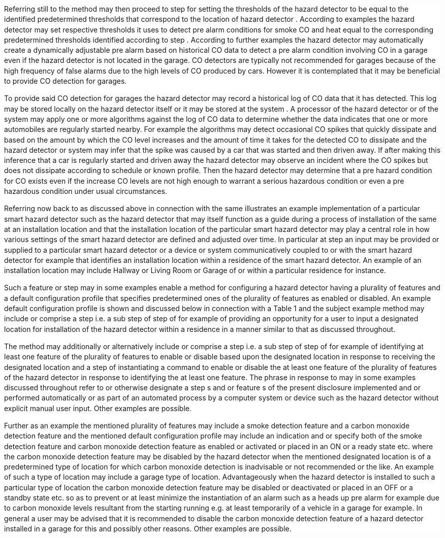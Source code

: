 Referring still to the method may then proceed to step for setting the thresholds of the hazard detector to be equal to the identified predetermined thresholds that correspond to the location of hazard detector . According to examples the hazard detector may set respective thresholds it uses to detect pre alarm conditions for smoke CO and heat equal to the corresponding predetermined thresholds identified according to step . According to further examples the hazard detector may automatically create a dynamically adjustable pre alarm based on historical CO data to detect a pre alarm condition involving CO in a garage even if the hazard detector is not located in the garage. CO detectors are typically not recommended for garages because of the high frequency of false alarms due to the high levels of CO produced by cars. However it is contemplated that it may be beneficial to provide CO detection for garages.

To provide said CO detection for garages the hazard detector may record a historical log of CO data that it has detected. This log may be stored locally on the hazard detector itself or it may be stored at the system . A processor of the hazard detector or of the system may apply one or more algorithms against the log of CO data to determine whether the data indicates that one or more automobiles are regularly started nearby. For example the algorithms may detect occasional CO spikes that quickly dissipate and based on the amount by which the CO level increases and the amount of time it takes for the detected CO to dissipate and the hazard detector or system may infer that the spike was caused by a car that was started and then driven away. If after making this inference that a car is regularly started and driven away the hazard detector may observe an incident where the CO spikes but does not dissipate according to schedule or known profile. Then the hazard detector may determine that a pre hazard condition for CO exists even if the increase CO levels are not high enough to warrant a serious hazardous condition or even a pre hazardous condition under usual circumstances.

Referring now back to as discussed above in connection with the same illustrates an example implementation of a particular smart hazard detector such as the hazard detector that may itself function as a guide during a process of installation of the same at an installation location and that the installation location of the particular smart hazard detector may play a central role in how various settings of the smart hazard detector are defined and adjusted over time. In particular at step an input may be provided or supplied to a particular smart hazard detector or a device or system communicatively coupled to or with the smart hazard detector for example that identifies an installation location within a residence of the smart hazard detector. An example of an installation location may include Hallway or Living Room or Garage of or within a particular residence for instance.

Such a feature or step may in some examples enable a method for configuring a hazard detector having a plurality of features and a default configuration profile that specifies predetermined ones of the plurality of features as enabled or disabled. An example default configuration profile is shown and discussed below in connection with a Table 1 and the subject example method may include or comprise a step i.e. a sub step of step of for example of providing an opportunity for a user to input a designated location for installation of the hazard detector within a residence in a manner similar to that as discussed throughout.

The method may additionally or alternatively include or comprise a step i.e. a sub step of step of for example of identifying at least one feature of the plurality of features to enable or disable based upon the designated location in response to receiving the designated location and a step of instantiating a command to enable or disable the at least one feature of the plurality of features of the hazard detector in response to identifying the at least one feature. The phrase in response to may in some examples discussed throughout refer to or otherwise designate a step s and or feature s of the present disclosure implemented and or performed automatically or as part of an automated process by a computer system or device such as the hazard detector without explicit manual user input. Other examples are possible.

Further as an example the mentioned plurality of features may include a smoke detection feature and a carbon monoxide detection feature and the mentioned default configuration profile may include an indication and or specify both of the smoke detection feature and carbon monoxide detection feature as enabled or activated or placed in an ON or a ready state etc. where the carbon monoxide detection feature may be disabled by the hazard detector when the mentioned designated location is of a predetermined type of location for which carbon monoxide detection is inadvisable or not recommended or the like. An example of such a type of location may include a garage type of location. Advantageously when the hazard detector is installed to such a particular type of location the carbon monoxide detection feature may be disabled or deactivated or placed in an OFF or a standby state etc. so as to prevent or at least minimize the instantiation of an alarm such as a heads up pre alarm for example due to carbon monoxide levels resultant from the starting running e.g. at least temporarily of a vehicle in a garage for example. In general a user may be advised that it is recommended to disable the carbon monoxide detection feature of a hazard detector installed in a garage for this and possibly other reasons. Other examples are possible.